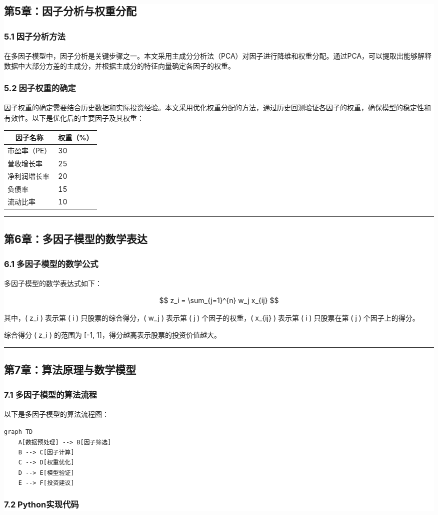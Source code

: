 ## 第5章：因子分析与权重分配

### 5.1 因子分析方法  
在多因子模型中，因子分析是关键步骤之一。本文采用主成分分析法（PCA）对因子进行降维和权重分配。通过PCA，可以提取出能够解释数据中大部分方差的主成分，并根据主成分的特征向量确定各因子的权重。  

### 5.2 因子权重的确定  
因子权重的确定需要结合历史数据和实际投资经验。本文采用优化权重分配的方法，通过历史回测验证各因子的权重，确保模型的稳定性和有效性。以下是优化后的主要因子及其权重：  

| 因子名称       | 权重（%） |
|----------------|------------|
| 市盈率（PE）   | 30         |
| 营收增长率     | 25         |
| 净利润增长率   | 20         |
| 负债率         | 15         |
| 流动比率       | 10         |

---

## 第6章：多因子模型的数学表达

### 6.1 多因子模型的数学公式  
多因子模型的数学表达式如下：  

$$ z_i = \sum_{j=1}^{n} w_j x_{ij} $$  

其中，\( z_i \) 表示第 \( i \) 只股票的综合得分，\( w_j \) 表示第 \( j \) 个因子的权重，\( x_{ij} \) 表示第 \( i \) 只股票在第 \( j \) 个因子上的得分。  

综合得分 \( z_i \) 的范围为 [-1, 1]，得分越高表示股票的投资价值越大。  

---

## 第7章：算法原理与数学模型

### 7.1 多因子模型的算法流程  
以下是多因子模型的算法流程图：  

```mermaid
graph TD
    A[数据预处理] --> B[因子筛选]
    B --> C[因子计算]
    C --> D[权重优化]
    D --> E[模型验证]
    E --> F[投资建议]
```

### 7.2 Python实现代码  
